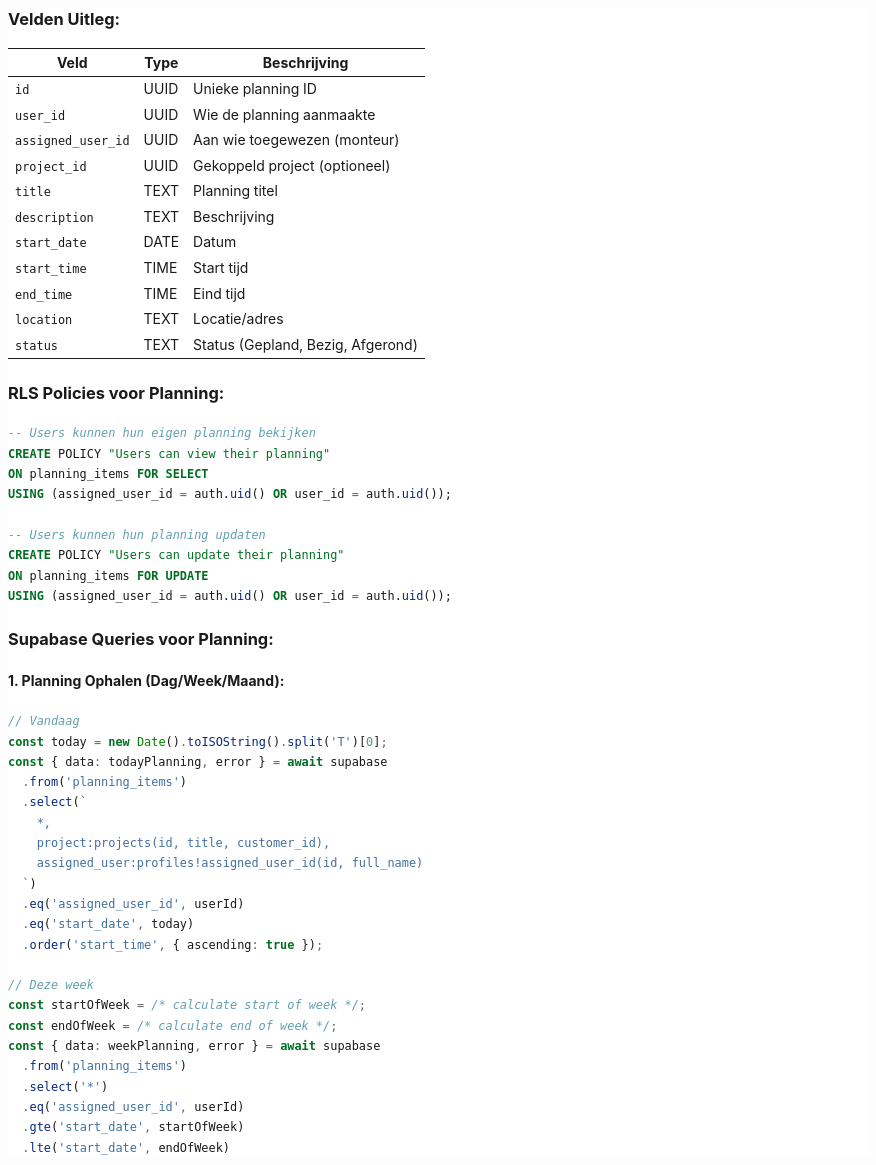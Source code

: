 ### **Velden Uitleg:**

| Veld | Type | Beschrijving |
|------|------|--------------|
| `id` | UUID | Unieke planning ID |
| `user_id` | UUID | Wie de planning aanmaakte |
| `assigned_user_id` | UUID | Aan wie toegewezen (monteur) |
| `project_id` | UUID | Gekoppeld project (optioneel) |
| `title` | TEXT | Planning titel |
| `description` | TEXT | Beschrijving |
| `start_date` | DATE | Datum |
| `start_time` | TIME | Start tijd |
| `end_time` | TIME | Eind tijd |
| `location` | TEXT | Locatie/adres |
| `status` | TEXT | Status (Gepland, Bezig, Afgerond) |

### **RLS Policies voor Planning:**

```sql
-- Users kunnen hun eigen planning bekijken
CREATE POLICY "Users can view their planning"
ON planning_items FOR SELECT
USING (assigned_user_id = auth.uid() OR user_id = auth.uid());

-- Users kunnen hun planning updaten
CREATE POLICY "Users can update their planning"
ON planning_items FOR UPDATE
USING (assigned_user_id = auth.uid() OR user_id = auth.uid());
```

### **Supabase Queries voor Planning:**

#### **1. Planning Ophalen (Dag/Week/Maand):**
```typescript
// Vandaag
const today = new Date().toISOString().split('T')[0];
const { data: todayPlanning, error } = await supabase
  .from('planning_items')
  .select(`
    *,
    project:projects(id, title, customer_id),
    assigned_user:profiles!assigned_user_id(id, full_name)
  `)
  .eq('assigned_user_id', userId)
  .eq('start_date', today)
  .order('start_time', { ascending: true });

// Deze week
const startOfWeek = /* calculate start of week */;
const endOfWeek = /* calculate end of week */;
const { data: weekPlanning, error } = await supabase
  .from('planning_items')
  .select('*')
  .eq('assigned_user_id', userId)
  .gte('start_date', startOfWeek)
  .lte('start_date', endOfWeek)
```